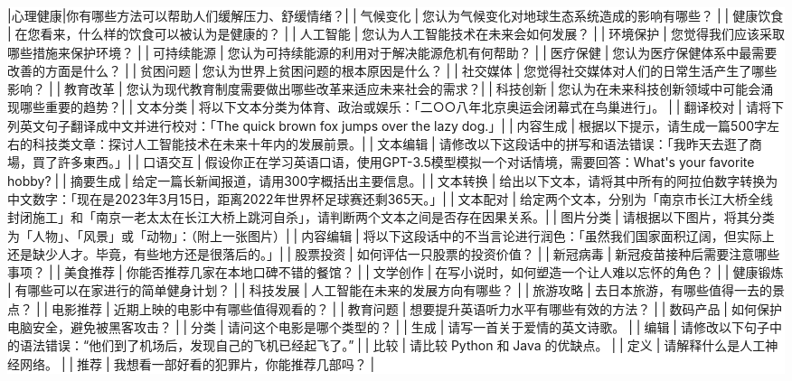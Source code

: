 |心理健康|你有哪些方法可以帮助人们缓解压力、舒缓情绪？|
| 气候变化 | 您认为气候变化对地球生态系统造成的影响有哪些？ |
| 健康饮食 | 在您看来，什么样的饮食可以被认为是健康的？ |
| 人工智能 | 您认为人工智能技术在未来会如何发展？ |
| 环境保护 | 您觉得我们应该采取哪些措施来保护环境？ |
| 可持续能源 | 您认为可持续能源的利用对于解决能源危机有何帮助？ |
| 医疗保健 | 您认为医疗保健体系中最需要改善的方面是什么？ |
| 贫困问题 | 您认为世界上贫困问题的根本原因是什么？ |
| 社交媒体 | 您觉得社交媒体对人们的日常生活产生了哪些影响？ |
| 教育改革 | 您认为现代教育制度需要做出哪些改革来适应未来社会的需求？|
| 科技创新 | 您认为在未来科技创新领域中可能会涌现哪些重要的趋势？|
| 文本分类 | 将以下文本分类为体育、政治或娱乐：「二○○八年北京奥运会闭幕式在鸟巢进行」。 |
| 翻译校对 | 请将下列英文句子翻译成中文并进行校对：「The quick brown fox jumps over the lazy dog.」|
| 内容生成 | 根据以下提示，请生成一篇500字左右的科技类文章：探讨人工智能技术在未来十年内的发展前景。|
| 文本编辑 | 请修改以下这段话中的拼写和语法错误：「我昨天去逛了商場，買了許多東西。」|
| 口语交互 | 假设你正在学习英语口语，使用GPT-3.5模型模拟一个对话情境，需要回答：What's your favorite hobby? |
| 摘要生成 | 给定一篇长新闻报道，请用300字概括出主要信息。|
| 文本转换 | 给出以下文本，请将其中所有的阿拉伯数字转换为中文数字：「现在是2023年3月15日，距离2022年世界杯足球赛还剩365天。」|
| 文本配对 | 给定两个文本，分别为「南京市长江大桥全线封闭施工」和「南京一老太太在长江大桥上跳河自杀」，请判断两个文本之间是否存在因果关系。|
| 图片分类 | 请根据以下图片，将其分类为「人物」、「风景」或「动物」：（附上一张图片）|
| 内容编辑 | 将以下这段话中的不当言论进行润色：「虽然我们国家面积辽阔，但实际上还是缺少人才。毕竟，有些地方还是很落后的。」|
| 股票投资 | 如何评估一只股票的投资价值？ |
| 新冠病毒 | 新冠疫苗接种后需要注意哪些事项？ |
| 美食推荐 | 你能否推荐几家在本地口碑不错的餐馆？ |
| 文学创作 | 在写小说时，如何塑造一个让人难以忘怀的角色？ |
| 健康锻炼 | 有哪些可以在家进行的简单健身计划？ |
| 科技发展 | 人工智能在未来的发展方向有哪些？ |
| 旅游攻略 | 去日本旅游，有哪些值得一去的景点？ |
| 电影推荐 | 近期上映的电影中有哪些值得观看的？ |
| 教育问题 | 想要提升英语听力水平有哪些有效的方法？ |
| 数码产品 | 如何保护电脑安全，避免被黑客攻击？ |
| 分类   | 请问这个电影是哪个类型的？                                                                  |
| 生成   | 请写一首关于爱情的英文诗歌。                                                                |
| 编辑   | 请修改以下句子中的语法错误：“他们到了机场后，发现自己的飞机已经起飞了。”                 |
| 比较   | 请比较 Python 和 Java 的优缺点。                                                           |
| 定义   | 请解释什么是人工神经网络。                                                                  |
| 推荐   | 我想看一部好看的犯罪片，你能推荐几部吗？                                                    |